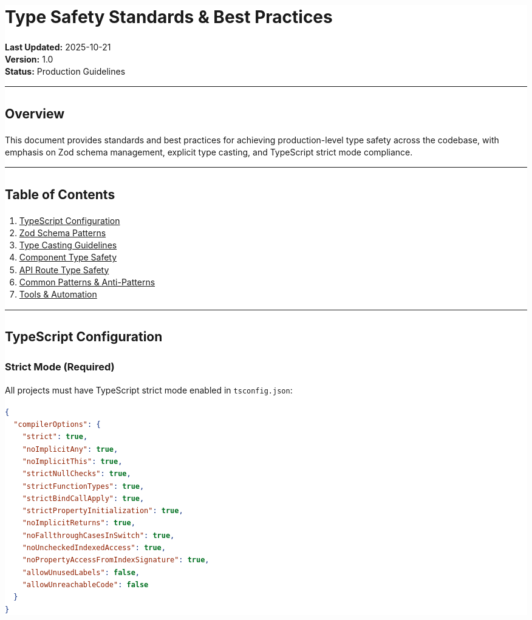 # Type Safety Standards & Best Practices

**Last Updated:** 2025-10-21  
**Version:** 1.0  
**Status:** Production Guidelines

---

## Overview

This document provides standards and best practices for achieving production-level type safety across the codebase, with emphasis on Zod schema management, explicit type casting, and TypeScript strict mode compliance.

---

## Table of Contents

1. [TypeScript Configuration](#typescript-configuration)
2. [Zod Schema Patterns](#zod-schema-patterns)
3. [Type Casting Guidelines](#type-casting-guidelines)
4. [Component Type Safety](#component-type-safety)
5. [API Route Type Safety](#api-route-type-safety)
6. [Common Patterns & Anti-Patterns](#common-patterns--anti-patterns)
7. [Tools & Automation](#tools--automation)

---

## TypeScript Configuration

### Strict Mode (Required)

All projects must have TypeScript strict mode enabled in `tsconfig.json`:

```json
{
  "compilerOptions": {
    "strict": true,
    "noImplicitAny": true,
    "noImplicitThis": true,
    "strictNullChecks": true,
    "strictFunctionTypes": true,
    "strictBindCallApply": true,
    "strictPropertyInitialization": true,
    "noImplicitReturns": true,
    "noFallthroughCasesInSwitch": true,
    "noUncheckedIndexedAccess": true,
    "noPropertyAccessFromIndexSignature": true,
    "allowUnusedLabels": false,
    "allowUnreachableCode": false
  }
}
```
